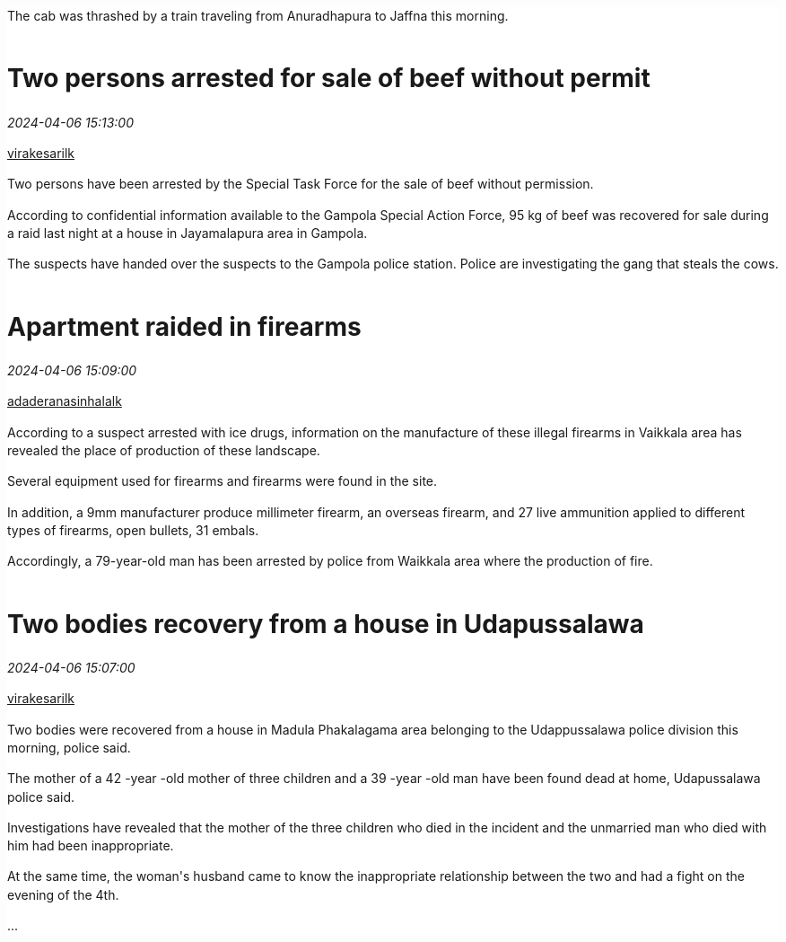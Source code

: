 The cab was thrashed by a train traveling from Anuradhapura to Jaffna this morning.



# Two persons arrested for sale of beef without permit

*2024-04-06 15:13:00*

[virakesarilk](https://www.virakesari.lk/article/180587)

Two persons have been arrested by the Special Task Force for the sale of beef without permission.

According to confidential information available to the Gampola Special Action Force, 95 kg of beef was recovered for sale during a raid last night at a house in Jayamalapura area in Gampola.

The suspects have handed over the suspects to the Gampola police station. Police are investigating the gang that steals the cows.



# Apartment raided in firearms

*2024-04-06 15:09:00*

[adaderanasinhalalk](http://sinhala.adaderana.lk/news/195364)

According to a suspect arrested with ice drugs, information on the manufacture of these illegal firearms in Vaikkala area has revealed the place of production of these landscape.

Several equipment used for firearms and firearms were found in the site.

In addition, a 9mm manufacturer produce millimeter firearm, an overseas firearm, and 27 live ammunition applied to different types of firearms, open bullets, 31 embals.

Accordingly, a 79-year-old man has been arrested by police from Waikkala area where the production of fire.



# Two bodies recovery from a house in Udapussalawa

*2024-04-06 15:07:00*

[virakesarilk](https://www.virakesari.lk/article/180589)

Two bodies were recovered from a house in Madula Phakalagama area belonging to the Udappussalawa police division this morning, police said.

The mother of a 42 -year -old mother of three children and a 39 -year -old man have been found dead at home, Udapussalawa police said.

Investigations have revealed that the mother of the three children who died in the incident and the unmarried man who died with him had been inappropriate.

At the same time, the woman's husband came to know the inappropriate relationship between the two and had a fight on the evening of the 4th.

...
